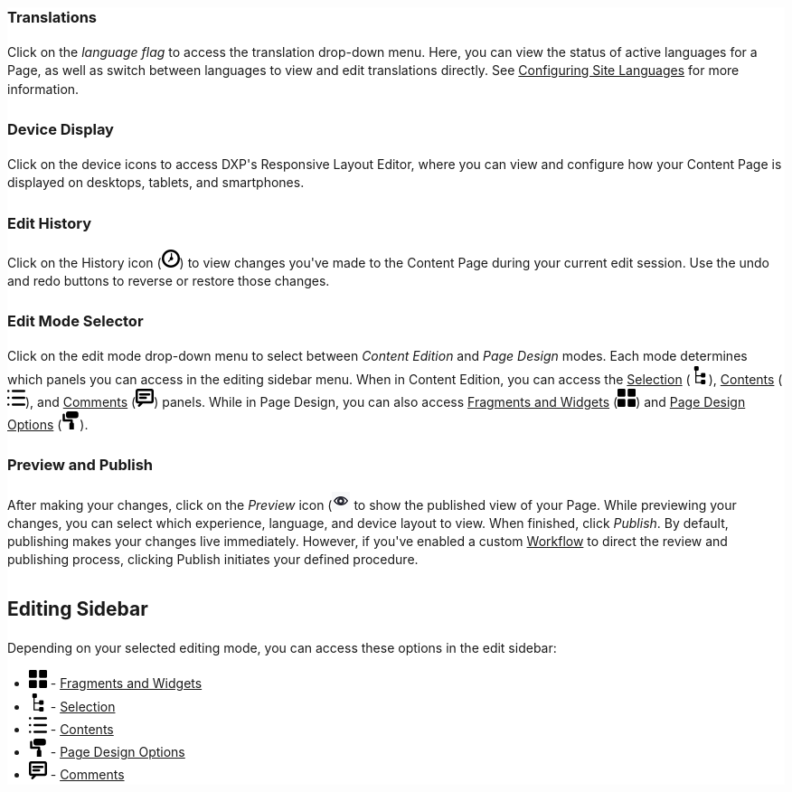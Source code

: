 ### Translations

Click on the *language flag* to access the translation drop-down menu. Here, you can view the status of active languages for a Page, as well as switch between languages to view and edit translations directly. See [Configuring Site Languages](../../site-settings/site-localization.md) for more information.

### Device Display

Click on the device icons to access DXP's Responsive Layout Editor, where you can view and configure how your Content Page is displayed on desktops, tablets, and smartphones.

### Edit History

Click on the History icon (![Time](./../../../images/icon-time.png)) to view changes you've made to the Content Page during your current edit session. Use the undo and redo buttons to reverse or restore those changes.

### Edit Mode Selector

Click on the edit mode drop-down menu to select between *Content Edition* and *Page Design* modes. Each mode determines which panels you can access in the editing sidebar menu. When in Content Edition, you can access the [Selection](#selection) (![Selection](../../../images/icon-pages-tree.png)), [Contents](#contents) (![Contents](../../../images/icon-list-ul.png)), and [Comments](#comments) (![Comments](../../../images/icon-comments-w.png)) panels. While in Page Design, you can also access [Fragments and Widgets](#fragments-and-widgets) (![Fragments and Widgets](../../../images/icon-cards2.png)) and [Page Design Options](#page-design-options) (![Page Design Options](../../../images/icon-format.png)).

### Preview and Publish

After making your changes, click on the *Preview* icon (![Preview](../../../images/icon-preview.png) to show the published view of your Page. While previewing your changes, you can select which experience, language, and device layout to view. When finished, click *Publish*. By default, publishing makes your changes live immediately. However, if you've enabled a custom [Workflow](../../../process-automation/workflow/user-guide/introduction-to-workflow.md) to direct the review and publishing process, clicking Publish initiates your defined procedure.

## Editing Sidebar

Depending on your selected editing mode, you can access these options in the edit sidebar:

* ![Fragments and Widgets](../../../images/icon-cards2.png) - [Fragments and Widgets](#fragments-and-widgets)
* ![Selection](../../../images/icon-pages-tree.png) - [Selection](#selection)
* ![Contents](../../../images/icon-list-ul.png) - [Contents](#contents)
* ![Page Design Options](../../../images/icon-format.png) - [Page Design Options](#page-design-options)
* ![Comments](../../../images/icon-comments-w.png) - [Comments](#comments)
